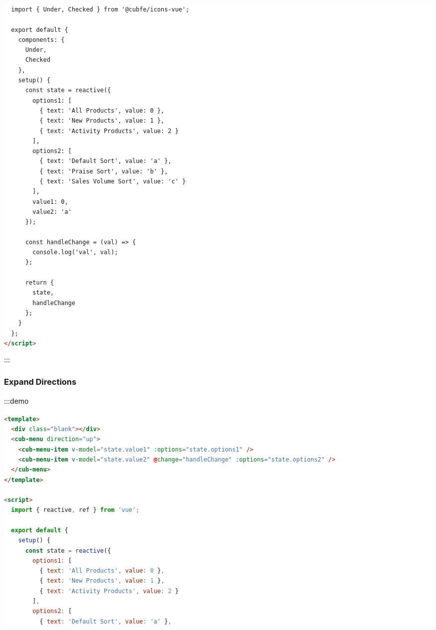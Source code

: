 ```html
  import { Under, Checked } from '@cubfe/icons-vue';

  export default {
    components: {
      Under,
      Checked
    },
    setup() {
      const state = reactive({
        options1: [
          { text: 'All Products', value: 0 },
          { text: 'New Products', value: 1 },
          { text: 'Activity Products', value: 2 }
        ],
        options2: [
          { text: 'Default Sort', value: 'a' },
          { text: 'Praise Sort', value: 'b' },
          { text: 'Sales Volume Sort', value: 'c' }
        ],
        value1: 0,
        value2: 'a'
      });

      const handleChange = (val) => {
        console.log('val', val);
      };

      return {
        state,
        handleChange
      };
    }
  };
</script>
```

:::

### Expand Directions

:::demo

```html
<template>
  <div class="blank"></div>
  <cub-menu direction="up">
    <cub-menu-item v-model="state.value1" :options="state.options1" />
    <cub-menu-item v-model="state.value2" @change="handleChange" :options="state.options2" />
  </cub-menu>
</template>

<script>
  import { reactive, ref } from 'vue';

  export default {
    setup() {
      const state = reactive({
        options1: [
          { text: 'All Products', value: 0 },
          { text: 'New Products', value: 1 },
          { text: 'Activity Products', value: 2 }
        ],
        options2: [
          { text: 'Default Sort', value: 'a' },
```